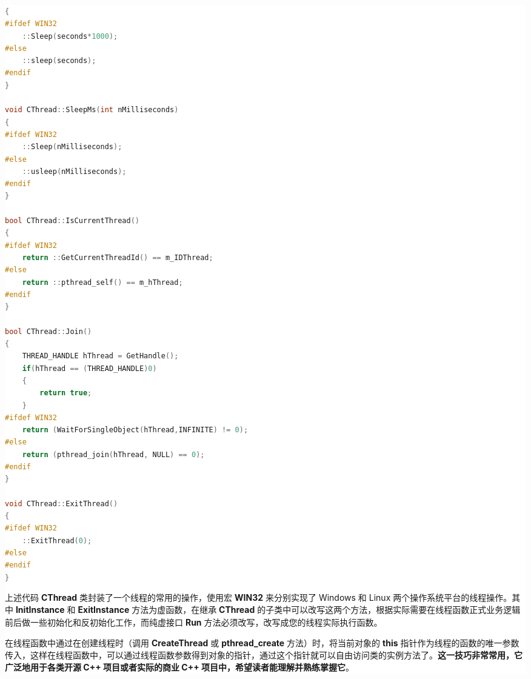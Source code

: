 ```c
{
#ifdef WIN32
	::Sleep(seconds*1000);
#else
	::sleep(seconds);
#endif
}

void CThread::SleepMs(int nMilliseconds)
{
#ifdef WIN32
	::Sleep(nMilliseconds);
#else
	::usleep(nMilliseconds);
#endif
}

bool CThread::IsCurrentThread()
{
#ifdef WIN32
	return ::GetCurrentThreadId() == m_IDThread;
#else
	return ::pthread_self() == m_hThread;
#endif
}

bool CThread::Join()
{	
	THREAD_HANDLE hThread = GetHandle();
	if(hThread == (THREAD_HANDLE)0)
	{
		return true;
	}
#ifdef WIN32
	return (WaitForSingleObject(hThread,INFINITE) != 0);
#else
	return (pthread_join(hThread, NULL) == 0);
#endif
}

void CThread::ExitThread()
{
#ifdef WIN32
	::ExitThread(0);
#else
#endif
}
```

上述代码 **CThread** 类封装了一个线程的常用的操作，使用宏 **WIN32** 来分别实现了 Windows 和 Linux 两个操作系统平台的线程操作。其中 **InitInstance** 和 **ExitInstance** 方法为虚函数，在继承 **CThread** 的子类中可以改写这两个方法，根据实际需要在线程函数正式业务逻辑前后做一些初始化和反初始化工作，而纯虚接口 **Run** 方法必须改写，改写成您的线程实际执行函数。

在线程函数中通过在创建线程时（调用 **CreateThread** 或 **pthread_create** 方法）时，将当前对象的 **this** 指针作为线程的函数的唯一参数传入，这样在线程函数中，可以通过线程函数参数得到对象的指针，通过这个指针就可以自由访问类的实例方法了。**这一技巧非常常用，它广泛地用于各类开源 C++ 项目或者实际的商业 C++ 项目中，希望读者能理解并熟练掌握它**。